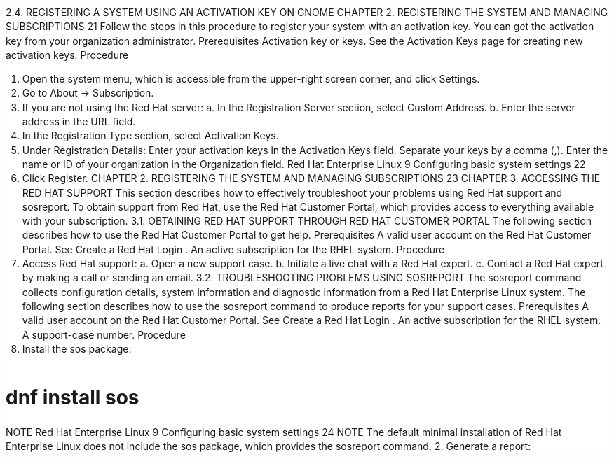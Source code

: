 2.4. REGISTERING A SYSTEM USING AN ACTIVATION KEY ON GNOME
CHAPTER 2. REGISTERING THE SYSTEM AND MANAGING SUBSCRIPTIONS
21
Follow the steps in this procedure to register your system with an activation key. You can get the
activation key from your organization administrator.
Prerequisites
Activation key or keys.
See the Activation Keys page for creating new activation keys.
Procedure
1. Open the system menu, which is accessible from the upper-right screen corner, and click
Settings.
2. Go to About → Subscription.
3. If you are not using the Red Hat server:
a. In the Registration Server section, select Custom Address.
b. Enter the server address in the URL field.
4. In the Registration Type section, select Activation Keys.
5. Under Registration Details:
Enter your activation keys in the Activation Keys field.
Separate your keys by a comma (,).
Enter the name or ID of your organization in the Organization field.
Red Hat Enterprise Linux 9 Configuring basic system settings
22
6. Click Register.
CHAPTER 2. REGISTERING THE SYSTEM AND MANAGING SUBSCRIPTIONS
23
CHAPTER 3. ACCESSING THE RED HAT SUPPORT
This section describes how to effectively troubleshoot your problems using Red Hat support and
sosreport.
To obtain support from Red Hat, use the Red Hat Customer Portal, which provides access to everything
available with your subscription.
3.1. OBTAINING RED HAT SUPPORT THROUGH RED HAT CUSTOMER
PORTAL
The following section describes how to use the Red Hat Customer Portal to get help.
Prerequisites
A valid user account on the Red Hat Customer Portal. See Create a Red Hat Login .
An active subscription for the RHEL system.
Procedure
1. Access Red Hat support:
a. Open a new support case.
b. Initiate a live chat with a Red Hat expert.
c. Contact a Red Hat expert by making a call or sending an email.
3.2. TROUBLESHOOTING PROBLEMS USING SOSREPORT
The sosreport command collects configuration details, system information and diagnostic information
from a Red Hat Enterprise Linux system.
The following section describes how to use the sosreport command to produce reports for your support
cases.
Prerequisites
A valid user account on the Red Hat Customer Portal. See Create a Red Hat Login .
An active subscription for the RHEL system.
A support-case number.
Procedure
1. Install the sos package:
# dnf install sos
NOTE
Red Hat Enterprise Linux 9 Configuring basic system settings
24
NOTE
The default minimal installation of Red Hat Enterprise Linux does not include the
sos package, which provides the sosreport command.
2. Generate a report: